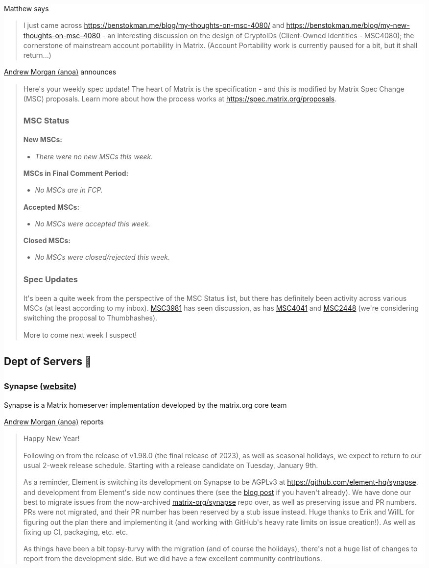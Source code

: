 [Matthew](https://matrix.to/#/@matthew:matrix.org) says

> I just came across <https://benstokman.me/blog/my-thoughts-on-msc-4080/> and <https://benstokman.me/blog/my-new-thoughts-on-msc-4080> - an interesting discussion on the design of CryptoIDs (Client-Owned Identities - MSC4080); the cornerstone of mainstream account portability in Matrix. (Account Portability work is currently paused for a bit, but it shall return...)

[Andrew Morgan (anoa)](https://matrix.to/#/@andrewm:element.io) announces

> Here's your weekly spec update! The heart of Matrix is the specification - and this is modified by Matrix Spec Change (MSC) proposals. Learn more about how the process works at <https://spec.matrix.org/proposals>.
> 
> 
> ### MSC Status
> 
> **New MSCs:**
> * *There were no new MSCs this week.*
> 
> **MSCs in Final Comment Period:**
> * *No MSCs are in FCP.*
> 
> **Accepted MSCs:**
> * *No MSCs were accepted this week.*
> 
> **Closed MSCs:**
> * *No MSCs were closed/rejected this week.*
> 
> ### Spec Updates
> 
> It's been a quite week from the perspective of the MSC Status list, but there has definitely been activity across various MSCs (at least according to my inbox). [MSC3981](https://github.com/matrix-org/matrix-spec-proposals/pull/3981) has seen discussion, as has [MSC4041](https://github.com/matrix-org/matrix-spec-proposals/pull/4041) and [MSC2448](https://github.com/matrix-org/matrix-spec-proposals/pull/2448) (we're considering switching the proposal to Thumbhashes).
> 
> More to come next week I suspect!

## Dept of Servers 🏢

### Synapse ([website](https://github.com/matrix-org/synapse/))

Synapse is a Matrix homeserver implementation developed by the matrix.org core team

[Andrew Morgan (anoa)](https://matrix.to/#/@andrewm:element.io) reports

> Happy New Year!
> 
> Following on from the release of v1.98.0 (the final release of 2023), as well as seasonal holidays, we expect to return to our usual 2-week release schedule. Starting with a release candidate on Tuesday, January 9th.
> 
> As a reminder, Element is switching its development on Synapse to be AGPLv3 at <https://github.com/element-hq/synapse>, and development from Element's side now continues there (see the [blog post](https://element.io/blog/synapse-now-lives-at-github-com-element-hq-synapse/) if you haven't already). We have done our best to migrate issues from the now-archived [matrix-org/synapse](https://github.com/matrix-org/synapse/) repo over, as well as preserving issue and PR numbers. PRs were not migrated, and their PR number has been reserved by a stub issue instead. Huge thanks to Erik and WillL for figuring out the plan there and implementing it (and working with GitHub's heavy rate limits on issue creation!). As well as fixing up CI, packaging, etc. etc.
> 
> As things have been a bit topsy-turvy with the migration (and of course the holidays), there's not a huge list of changes to report from the development side. But we did have a few excellent community contributions.